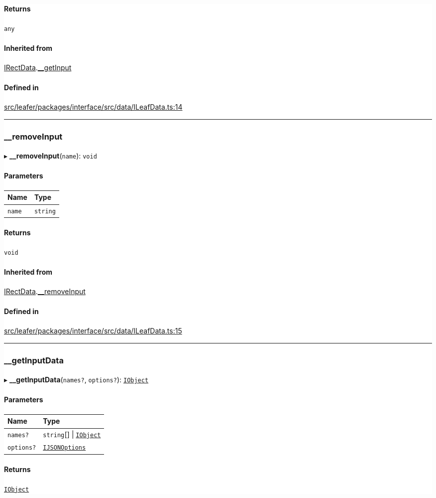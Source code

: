 #### Returns

`any`

#### Inherited from

[IRectData](IRectData.md).[__getInput](IRectData.md#__getinput)

#### Defined in

[src/leafer/packages/interface/src/data/ILeafData.ts:14](https://github.com/leaferjs/leafer/blob/ddf9650d989917c451947b101193d83f38b9fdcf/packages/interface/src/data/ILeafData.ts#L14)

___

### \_\_removeInput

▸ **__removeInput**(`name`): `void`

#### Parameters

| Name | Type |
| :------ | :------ |
| `name` | `string` |

#### Returns

`void`

#### Inherited from

[IRectData](IRectData.md).[__removeInput](IRectData.md#__removeinput)

#### Defined in

[src/leafer/packages/interface/src/data/ILeafData.ts:15](https://github.com/leaferjs/leafer/blob/ddf9650d989917c451947b101193d83f38b9fdcf/packages/interface/src/data/ILeafData.ts#L15)

___

### \_\_getInputData

▸ **__getInputData**(`names?`, `options?`): [`IObject`](IObject.md)

#### Parameters

| Name | Type |
| :------ | :------ |
| `names?` | `string`[] \| [`IObject`](IObject.md) |
| `options?` | [`IJSONOptions`](IJSONOptions.md) |

#### Returns

[`IObject`](IObject.md)
